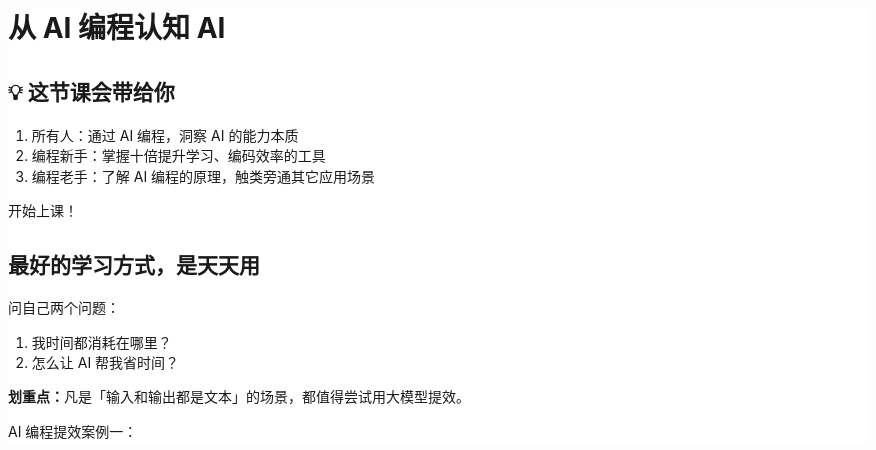 # 从 AI 编程认知 AI


## 💡 这节课会带给你


1. 所有人：通过 AI 编程，洞察 AI 的能力本质
1. 编程新手：掌握十倍提升学习、编码效率的工具
1. 编程老手：了解 AI 编程的原理，触类旁通其它应用场景

开始上课！


## 最好的学习方式，是天天用

问自己两个问题：

1. 我时间都消耗在哪里？
2. 怎么让 AI 帮我省时间？

<div class="alert alert-success">
<b>划重点：</b>凡是「输入和输出都是文本」的场景，都值得尝试用大模型提效。
</div>


AI 编程提效案例一：
